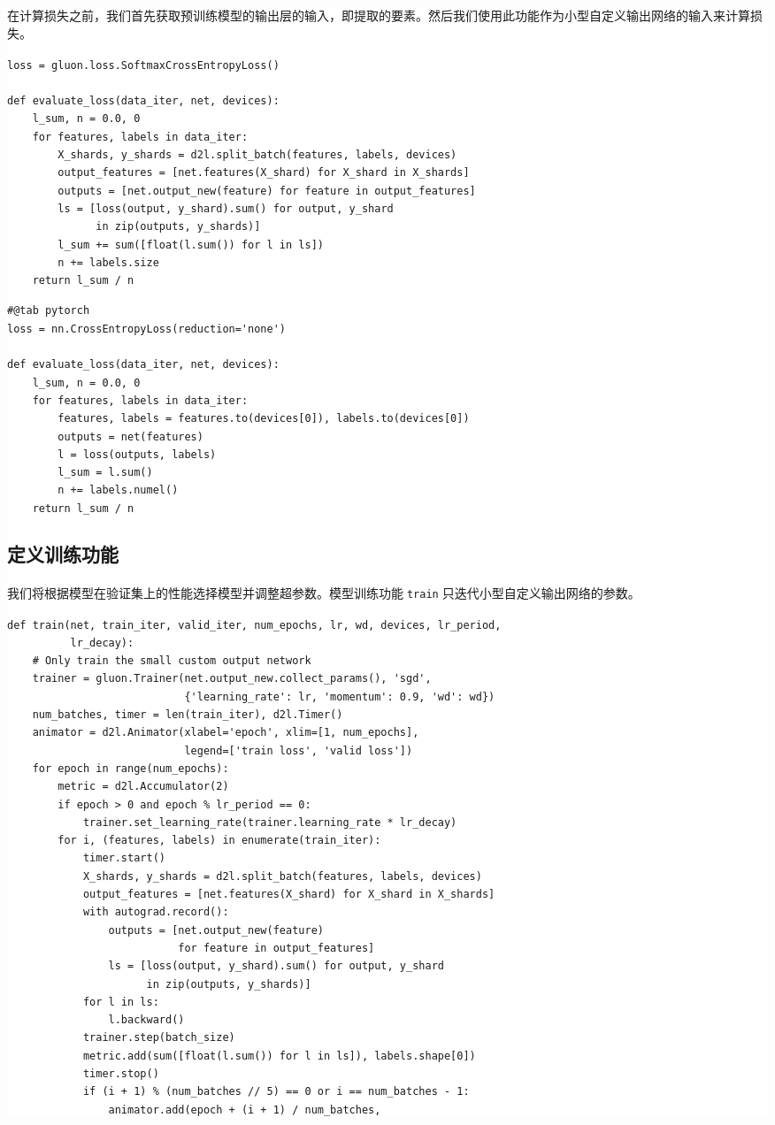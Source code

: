 在计算损失之前，我们首先获取预训练模型的输出层的输入，即提取的要素。然后我们使用此功能作为小型自定义输出网络的输入来计算损失。

```{.python .input}
loss = gluon.loss.SoftmaxCrossEntropyLoss()

def evaluate_loss(data_iter, net, devices):
    l_sum, n = 0.0, 0
    for features, labels in data_iter:
        X_shards, y_shards = d2l.split_batch(features, labels, devices)
        output_features = [net.features(X_shard) for X_shard in X_shards]
        outputs = [net.output_new(feature) for feature in output_features]
        ls = [loss(output, y_shard).sum() for output, y_shard
              in zip(outputs, y_shards)]
        l_sum += sum([float(l.sum()) for l in ls])
        n += labels.size
    return l_sum / n
```

```{.python .input}
#@tab pytorch
loss = nn.CrossEntropyLoss(reduction='none')

def evaluate_loss(data_iter, net, devices):
    l_sum, n = 0.0, 0
    for features, labels in data_iter:
        features, labels = features.to(devices[0]), labels.to(devices[0])
        outputs = net(features)
        l = loss(outputs, labels)
        l_sum = l.sum()
        n += labels.numel()
    return l_sum / n
```

## 定义训练功能

我们将根据模型在验证集上的性能选择模型并调整超参数。模型训练功能 `train` 只迭代小型自定义输出网络的参数。

```{.python .input}
def train(net, train_iter, valid_iter, num_epochs, lr, wd, devices, lr_period,
          lr_decay):
    # Only train the small custom output network
    trainer = gluon.Trainer(net.output_new.collect_params(), 'sgd',
                            {'learning_rate': lr, 'momentum': 0.9, 'wd': wd})
    num_batches, timer = len(train_iter), d2l.Timer()
    animator = d2l.Animator(xlabel='epoch', xlim=[1, num_epochs],
                            legend=['train loss', 'valid loss'])
    for epoch in range(num_epochs):
        metric = d2l.Accumulator(2)
        if epoch > 0 and epoch % lr_period == 0:
            trainer.set_learning_rate(trainer.learning_rate * lr_decay)
        for i, (features, labels) in enumerate(train_iter):
            timer.start()
            X_shards, y_shards = d2l.split_batch(features, labels, devices)
            output_features = [net.features(X_shard) for X_shard in X_shards]
            with autograd.record():
                outputs = [net.output_new(feature)
                           for feature in output_features]
                ls = [loss(output, y_shard).sum() for output, y_shard
                      in zip(outputs, y_shards)]
            for l in ls:
                l.backward()
            trainer.step(batch_size)
            metric.add(sum([float(l.sum()) for l in ls]), labels.shape[0])
            timer.stop()
            if (i + 1) % (num_batches // 5) == 0 or i == num_batches - 1:
                animator.add(epoch + (i + 1) / num_batches, 
```